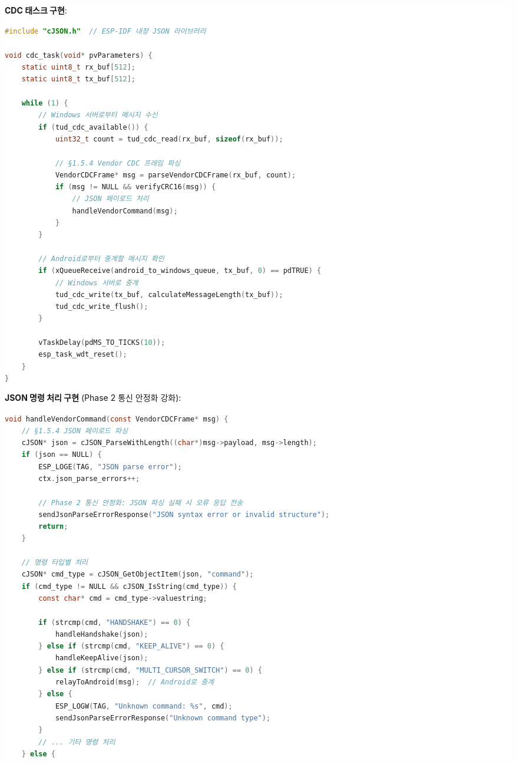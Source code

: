 **CDC 태스크 구현**:
```c
#include "cJSON.h"  // ESP-IDF 내장 JSON 라이브러리

void cdc_task(void* pvParameters) {
    static uint8_t rx_buf[512];
    static uint8_t tx_buf[512];
    
    while (1) {
        // Windows 서버로부터 메시지 수신
        if (tud_cdc_available()) {
            uint32_t count = tud_cdc_read(rx_buf, sizeof(rx_buf));
            
            // §1.5.4 Vendor CDC 프레임 파싱
            VendorCDCFrame* msg = parseVendorCDCFrame(rx_buf, count);
            if (msg != NULL && verifyCRC16(msg)) {
                // JSON 페이로드 처리
                handleVendorCommand(msg);
            }
        }
        
        // Android로부터 중계할 메시지 확인
        if (xQueueReceive(android_to_windows_queue, tx_buf, 0) == pdTRUE) {
            // Windows 서버로 중계
            tud_cdc_write(tx_buf, calculateMessageLength(tx_buf));
            tud_cdc_write_flush();
        }
        
        vTaskDelay(pdMS_TO_TICKS(10));
        esp_task_wdt_reset();
    }
}
```

**JSON 명령 처리 구현** (Phase 2 통신 안정화 강화):
```c
void handleVendorCommand(const VendorCDCFrame* msg) {
    // §1.5.4 JSON 페이로드 파싱
    cJSON* json = cJSON_ParseWithLength((char*)msg->payload, msg->length);
    if (json == NULL) {
        ESP_LOGE(TAG, "JSON parse error");
        ctx.json_parse_errors++;
        
        // Phase 2 통신 안정화: JSON 파싱 실패 시 오류 응답 전송
        sendJsonParseErrorResponse("JSON syntax error or invalid structure");
        return;
    }
    
    // 명령 타입별 처리
    cJSON* cmd_type = cJSON_GetObjectItem(json, "command");
    if (cmd_type != NULL && cJSON_IsString(cmd_type)) {
        const char* cmd = cmd_type->valuestring;
        
        if (strcmp(cmd, "HANDSHAKE") == 0) {
            handleHandshake(json);
        } else if (strcmp(cmd, "KEEP_ALIVE") == 0) {
            handleKeepAlive(json);
        } else if (strcmp(cmd, "MULTI_CURSOR_SWITCH") == 0) {
            relayToAndroid(msg);  // Android로 중계
        } else {
            ESP_LOGW(TAG, "Unknown command: %s", cmd);
            sendJsonParseErrorResponse("Unknown command type");
        }
        // ... 기타 명령 처리
    } else {
```